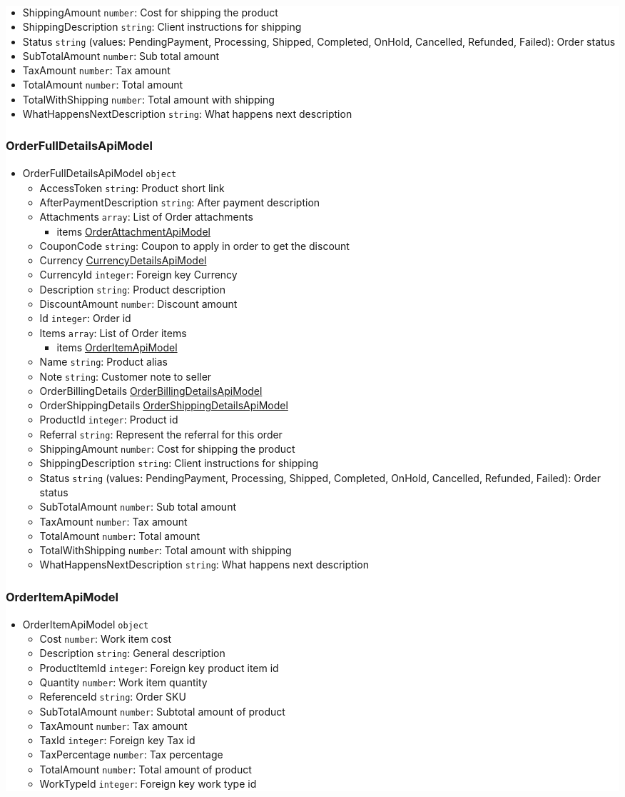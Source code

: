   * ShippingAmount `number`: Cost for shipping the product
  * ShippingDescription `string`: Client instructions for shipping
  * Status `string` (values: PendingPayment, Processing, Shipped, Completed, OnHold, Cancelled, Refunded, Failed): Order status
  * SubTotalAmount `number`: Sub total amount
  * TaxAmount `number`: Tax amount
  * TotalAmount `number`: Total amount
  * TotalWithShipping `number`: Total amount with shipping
  * WhatHappensNextDescription `string`: What happens next description

### OrderFullDetailsApiModel
* OrderFullDetailsApiModel `object`
  * AccessToken `string`: Product short link
  * AfterPaymentDescription `string`: After payment description
  * Attachments `array`: List of Order attachments
    * items [OrderAttachmentApiModel](#orderattachmentapimodel)
  * CouponCode `string`: Coupon to apply in order to get the discount
  * Currency [CurrencyDetailsApiModel](#currencydetailsapimodel)
  * CurrencyId `integer`: Foreign key Currency
  * Description `string`: Product description
  * DiscountAmount `number`: Discount amount
  * Id `integer`: Order id
  * Items `array`: List of Order items
    * items [OrderItemApiModel](#orderitemapimodel)
  * Name `string`: Product alias
  * Note `string`: Customer note to seller
  * OrderBillingDetails [OrderBillingDetailsApiModel](#orderbillingdetailsapimodel)
  * OrderShippingDetails [OrderShippingDetailsApiModel](#ordershippingdetailsapimodel)
  * ProductId `integer`: Product id
  * Referral `string`: Represent the referral for this order
  * ShippingAmount `number`: Cost for shipping the product
  * ShippingDescription `string`: Client instructions for shipping
  * Status `string` (values: PendingPayment, Processing, Shipped, Completed, OnHold, Cancelled, Refunded, Failed): Order status
  * SubTotalAmount `number`: Sub total amount
  * TaxAmount `number`: Tax amount
  * TotalAmount `number`: Total amount
  * TotalWithShipping `number`: Total amount with shipping
  * WhatHappensNextDescription `string`: What happens next description

### OrderItemApiModel
* OrderItemApiModel `object`
  * Cost `number`: Work item cost
  * Description `string`: General description
  * ProductItemId `integer`: Foreign key product item id
  * Quantity `number`: Work item quantity
  * ReferenceId `string`: Order SKU
  * SubTotalAmount `number`: Subtotal amount of product
  * TaxAmount `number`: Tax amount
  * TaxId `integer`: Foreign key Tax id
  * TaxPercentage `number`: Tax percentage
  * TotalAmount `number`: Total amount of product
  * WorkTypeId `integer`: Foreign key work type id
